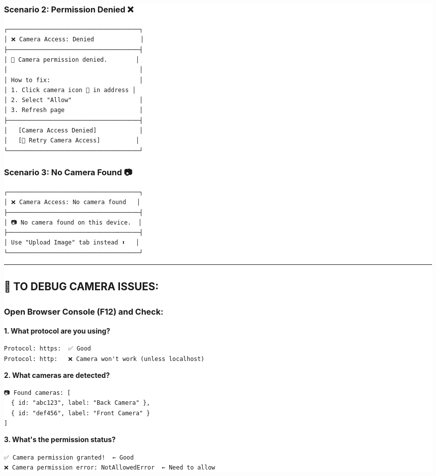 ### **Scenario 2: Permission Denied** ❌
```
┌─────────────────────────────────────┐
│ ❌ Camera Access: Denied             │
├─────────────────────────────────────┤
│ 🚫 Camera permission denied.        │
│                                     │
│ How to fix:                         │
│ 1. Click camera icon 🎥 in address │
│ 2. Select "Allow"                   │
│ 3. Refresh page                     │
├─────────────────────────────────────┤
│   [Camera Access Denied]            │
│   [🔄 Retry Camera Access]          │
└─────────────────────────────────────┘
```

### **Scenario 3: No Camera Found** 📷
```
┌─────────────────────────────────────┐
│ ❌ Camera Access: No camera found   │
├─────────────────────────────────────┤
│ 📷 No camera found on this device.  │
├─────────────────────────────────────┤
│ Use "Upload Image" tab instead ⬆️   │
└─────────────────────────────────────┘
```

---

## 🎯 **TO DEBUG CAMERA ISSUES:**

### **Open Browser Console (F12) and Check:**

**1. What protocol are you using?**
```
Protocol: https:  ✅ Good
Protocol: http:   ❌ Camera won't work (unless localhost)
```

**2. What cameras are detected?**
```
📷 Found cameras: [
  { id: "abc123", label: "Back Camera" },
  { id: "def456", label: "Front Camera" }
]
```

**3. What's the permission status?**
```
✅ Camera permission granted!  ← Good
❌ Camera permission error: NotAllowedError  ← Need to allow
```
